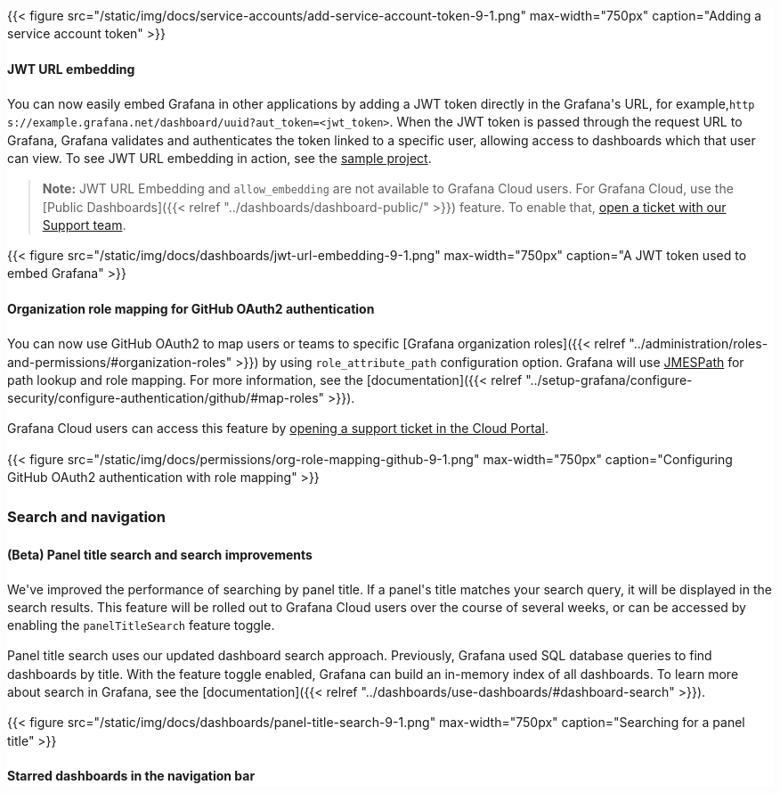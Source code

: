 {{< figure src="/static/img/docs/service-accounts/add-service-account-token-9-1.png" max-width="750px" caption="Adding a service account token" >}}

#### JWT URL embedding

You can now easily embed Grafana in other applications by adding a JWT token directly in the Grafana's URL, for example,`https://example.grafana.net/dashboard/uuid?aut_token=<jwt_token>`.
When the JWT token is passed through the request URL to Grafana, Grafana validates and authenticates the token linked to a specific user, allowing access to dashboards which that user can view.
To see JWT URL embedding in action, see the [sample project](https://github.com/grafana/grafana-iframe-oauth-sample).

> **Note:** JWT URL Embedding and `allow_embedding` are not available to Grafana Cloud users. For Grafana Cloud, use the [Public Dashboards]({{< relref "../dashboards/dashboard-public/" >}}) feature. To enable that, [open a ticket with our Support team](https://grafana.com/docs/grafana-cloud/account-management/support/).

{{< figure src="/static/img/docs/dashboards/jwt-url-embedding-9-1.png" max-width="750px" caption="A JWT token used to embed Grafana" >}}

#### Organization role mapping for GitHub OAuth2 authentication

You can now use GitHub OAuth2 to map users or teams to specific [Grafana organization roles]({{< relref "../administration/roles-and-permissions/#organization-roles" >}}) by using `role_attribute_path` configuration option.
Grafana will use [JMESPath](https://jmespath.org/examples.html) for path lookup and role mapping.
For more information, see the [documentation]({{< relref "../setup-grafana/configure-security/configure-authentication/github/#map-roles" >}}).

Grafana Cloud users can access this feature by [opening a support ticket in the Cloud Portal](https://grafana.com/profile/org#support).

{{< figure src="/static/img/docs/permissions/org-role-mapping-github-9-1.png" max-width="750px" caption="Configuring GitHub OAuth2 authentication with role mapping" >}}

### Search and navigation

#### (Beta) Panel title search and search improvements

We've improved the performance of searching by panel title.
If a panel's title matches your search query, it will be displayed in the search results.
This feature will be rolled out to Grafana Cloud users over the course of several weeks, or can be accessed by enabling the `panelTitleSearch` feature toggle.

Panel title search uses our updated dashboard search approach.
Previously, Grafana used SQL database queries to find dashboards by title.
With the feature toggle enabled, Grafana can build an in-memory index of all dashboards.
To learn more about search in Grafana, see the [documentation]({{< relref "../dashboards/use-dashboards/#dashboard-search" >}}).

{{< figure src="/static/img/docs/dashboards/panel-title-search-9-1.png" max-width="750px" caption="Searching for a panel title" >}}

#### Starred dashboards in the navigation bar
